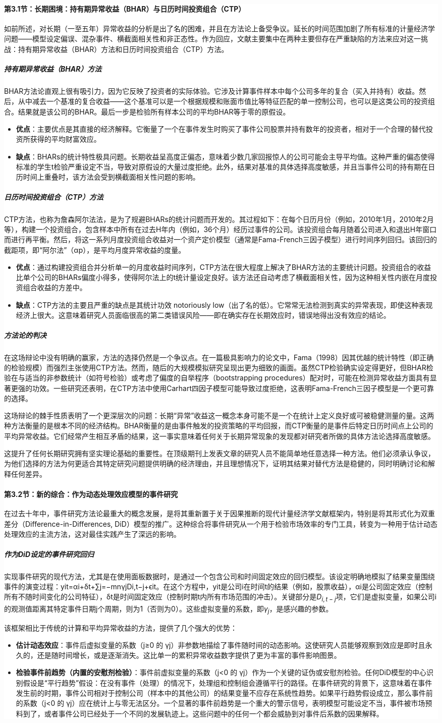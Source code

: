 #### 第3.1节：长期困境：持有期异常收益（BHAR）与日历时间投资组合（CTP）

如前所述，对长期（一至五年）异常收益的分析是出了名的困难，并且在方法论上备受争议。延长的时间范围加剧了所有标准的计量经济学问题——模型设定偏误、混杂事件、横截面相关性和非正态性。作为回应，文献主要集中在两种主要但存在严重缺陷的方法来应对这一挑战：持有期异常收益（BHAR）方法和日历时间投资组合（CTP）方法。

##### 持有期异常收益（BHAR）方法

BHAR方法论直观上很有吸引力，因为它反映了投资者的实际体验。它涉及计算事件样本中每个公司多年的复合（买入并持有）收益。然后，从中减去一个基准的复合收益——这个基准可以是一个根据规模和账面市值比等特征匹配的单一控制公司，也可以是这类公司的投资组合。结果就是该公司的BHAR。最后一步是检验所有样本公司的平均BHAR等于零的原假设。

- **优点**：主要优点是其直接的经济解释。它衡量了一个在事件发生时购买了事件公司股票并持有数年的投资者，相对于一个合理的替代投资所获得的平均财富效应。
    
- **缺点**：BHARs的统计特性极具问题。长期收益呈高度正偏态，意味着少数几家回报惊人的公司可能会主导平均值。这种严重的偏态使得标准的学生t检验严重设定不当，导致对原假设的大量过度拒绝。此外，结果对基准的具体选择高度敏感，并且当事件公司的持有期在日历时间上重叠时，该方法会受到横截面相关性问题的影响。
    

##### 日历时间投资组合（CTP）方法

CTP方法，也称为詹森阿尔法法，是为了规避BHARs的统计问题而开发的。其过程如下：在每个日历月份（例如，2010年1月，2010年2月等），构建一个投资组合，包含样本中所有在过去H年内（例如，36个月）经历过事件的公司。该投资组合每月随着公司进入和退出H年窗口而进行再平衡。然后，将这一系列月度投资组合收益对一个资产定价模型（通常是Fama-French三因子模型）进行时间序列回归。该回归的截距项，即“阿尔法”（αp​），是平均月度异常收益的度量。

- **优点**：通过构建投资组合并分析单一的月度收益时间序列，CTP方法在很大程度上解决了BHAR方法的主要统计问题。投资组合的收益比单个公司的BHARs偏度小得多，使得阿尔法上的t统计量设定良好。该方法还自动考虑了横截面相关性，因为这种相关性内嵌在月度投资组合收益的方差中。
    
- **缺点**：CTP方法的主要且严重的缺点是其统计功效 notoriously low（出了名的低）。它常常无法检测到真实的异常表现，即使这种表现经济上很大。这意味着研究人员面临很高的第二类错误风险——即在确实存在长期效应时，错误地得出没有效应的结论。
    

##### 方法论的判决

在这场辩论中没有明确的赢家，方法的选择仍然是一个争议点。在一篇极具影响力的论文中，Fama（1998）因其优越的统计特性（即正确的检验规模）而强烈主张使用CTP方法。然而，随后的大规模模拟研究呈现出更为细致的画面。虽然CTP检验确实设定得更好，但BHAR检验在与适当的非参数统计（如符号检验）或考虑了偏度的自举程序（bootstrapping procedures）配对时，可能在检测异常收益方面具有显著更强的功效。一些研究还表明，在CTP方法中使用Carhart四因子模型可能导致过度拒绝，这表明Fama-French三因子模型是一个更可靠的选择。

这场辩论的棘手性质表明了一个更深层次的问题：长期“异常”收益这一概念本身可能不是一个在统计上定义良好或可被稳健测量的量。这两种方法衡量的是根本不同的经济结构。BHAR衡量的是由事件触发的投资策略的平均回报，而CTP衡量的是事件后特定日历时间点上公司的平均异常收益。它们经常产生相互矛盾的结果，这一事实意味着任何关于长期异常现象的发现都对研究者所做的具体方法论选择高度敏感。

这提升了任何长期研究拥有坚实理论基础的重要性。在顶级期刊上发表文章的研究人员不能简单地任意选择一种方法。他们必须承认争议，为他们选择的方法为何更适合其特定研究问题提供明确的经济理由，并且理想情况下，证明其结果对替代方法是稳健的，同时明确讨论和解释任何差异。

#### 第3.2节：新的综合：作为动态处理效应模型的事件研究

在过去十年中，事件研究方法论最重大的概念发展，是将其重新置于关于因果推断的现代计量经济学文献框架内，特别是将其形式化为双重差分（Difference-in-Differences, DiD）模型的推广。这种综合将事件研究从一个用于检验市场效率的专门工具，转变为一种用于估计动态处理效应的主流方法，这对最佳实践产生了深远的影响。

##### 作为DiD设定的事件研究回归

实现事件研究的现代方法，尤其是在使用面板数据时，是通过一个包含公司和时间固定效应的回归模型。该设定明确地模拟了结果变量围绕事件的演变过程：yit​=αi​+δt​+∑j=−mn​γj​Di,t−j​+ϵit​。在这个方程中，yit​ 是公司i在时间t的结果（例如，股票收益），αi​ 是公司固定效应（控制所有不随时间变化的公司特征），δt​ 是时间固定效应（控制时期t内所有市场范围的冲击）。关键部分是$D_{i,t-j}$项，它们是虚拟变量，如果公司i的观测值距离其特定事件日期j个周期，则为1（否则为0）。这些虚拟变量的系数，即$\gamma_j$，是感兴趣的参数。

该框架相比于传统的计算和平均异常收益的方法，提供了几个强大的优势：

- **估计动态效应**：事件后虚拟变量的系数（j≥0 的 γj​）非参数地描绘了事件随时间的动态影响。这使研究人员能够观察到效应是即时且永久的，还是随时间增长，或是逐渐消失。这比单一的累积异常收益数字提供了更为丰富的事件影响图景。
    
- **检验事件前趋势（内置的安慰剂检验）**：事件前虚拟变量的系数（j<0 的 γj​）作为一个关键的证伪或安慰剂检验。任何DiD模型的中心识别假设是“平行趋势”假设：在没有事件（处理）的情况下，处理组和控制组会遵循平行的路径。在事件研究的背景下，这意味着在事件发生前的时期，事件公司相对于控制公司（样本中的其他公司）的结果变量不应存在系统性趋势。如果平行趋势假设成立，那么事件前的系数（j<0 的 γj​）应在统计上与零无法区分。一个显著的事件前趋势是一个重大的警示信号，表明模型可能设定不当，事件被市场预料到了，或者事件公司已经处于一个不同的发展轨迹上。这些问题中的任何一个都会威胁到对事件后系数的因果解释。
    